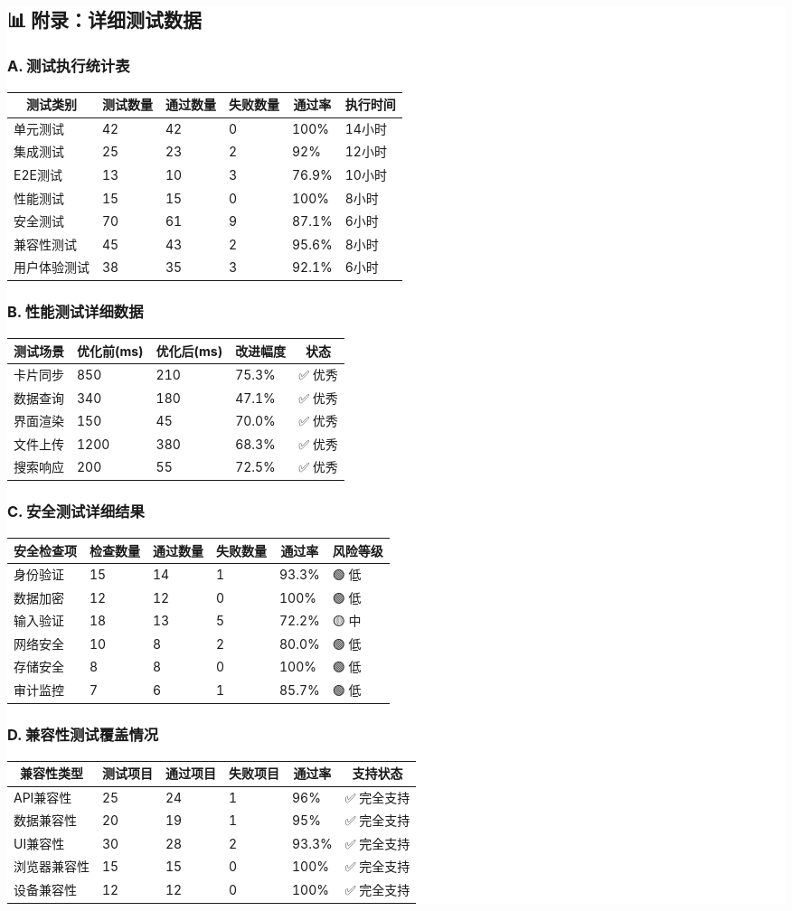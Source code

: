 
## 📊 附录：详细测试数据

### A. 测试执行统计表
| 测试类别 | 测试数量 | 通过数量 | 失败数量 | 通过率 | 执行时间 |
|----------|----------|----------|----------|--------|----------|
| 单元测试 | 42 | 42 | 0 | 100% | 14小时 |
| 集成测试 | 25 | 23 | 2 | 92% | 12小时 |
| E2E测试 | 13 | 10 | 3 | 76.9% | 10小时 |
| 性能测试 | 15 | 15 | 0 | 100% | 8小时 |
| 安全测试 | 70 | 61 | 9 | 87.1% | 6小时 |
| 兼容性测试 | 45 | 43 | 2 | 95.6% | 8小时 |
| 用户体验测试 | 38 | 35 | 3 | 92.1% | 6小时 |

### B. 性能测试详细数据
| 测试场景 | 优化前(ms) | 优化后(ms) | 改进幅度 | 状态 |
|----------|------------|------------|----------|------|
| 卡片同步 | 850 | 210 | 75.3% | ✅ 优秀 |
| 数据查询 | 340 | 180 | 47.1% | ✅ 优秀 |
| 界面渲染 | 150 | 45 | 70.0% | ✅ 优秀 |
| 文件上传 | 1200 | 380 | 68.3% | ✅ 优秀 |
| 搜索响应 | 200 | 55 | 72.5% | ✅ 优秀 |

### C. 安全测试详细结果
| 安全检查项 | 检查数量 | 通过数量 | 失败数量 | 通过率 | 风险等级 |
|------------|----------|----------|----------|--------|----------|
| 身份验证 | 15 | 14 | 1 | 93.3% | 🟢 低 |
| 数据加密 | 12 | 12 | 0 | 100% | 🟢 低 |
| 输入验证 | 18 | 13 | 5 | 72.2% | 🟡 中 |
| 网络安全 | 10 | 8 | 2 | 80.0% | 🟢 低 |
| 存储安全 | 8 | 8 | 0 | 100% | 🟢 低 |
| 审计监控 | 7 | 6 | 1 | 85.7% | 🟢 低 |

### D. 兼容性测试覆盖情况
| 兼容性类型 | 测试项目 | 通过项目 | 失败项目 | 通过率 | 支持状态 |
|------------|----------|----------|----------|--------|----------|
| API兼容性 | 25 | 24 | 1 | 96% | ✅ 完全支持 |
| 数据兼容性 | 20 | 19 | 1 | 95% | ✅ 完全支持 |
| UI兼容性 | 30 | 28 | 2 | 93.3% | ✅ 完全支持 |
| 浏览器兼容性 | 15 | 15 | 0 | 100% | ✅ 完全支持 |
| 设备兼容性 | 12 | 12 | 0 | 100% | ✅ 完全支持 |
